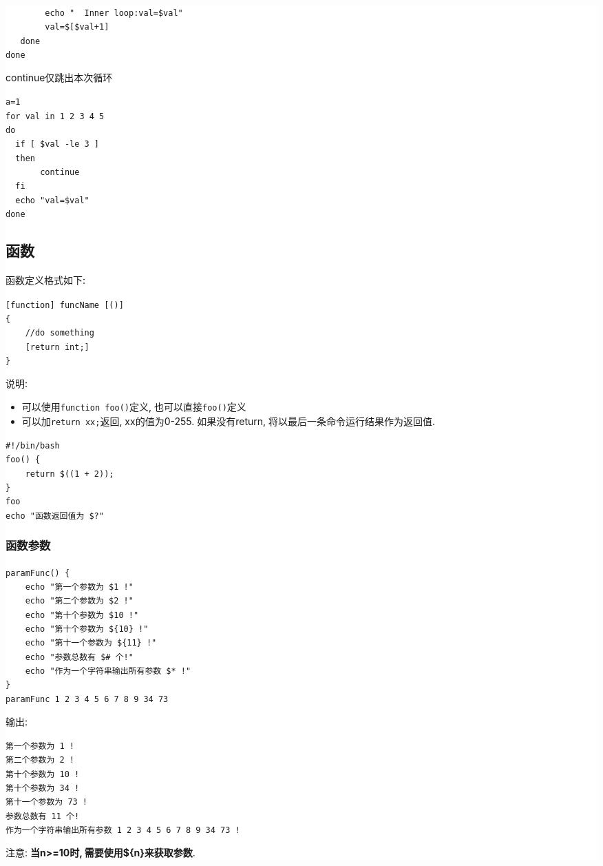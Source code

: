 ```shell
        echo "	Inner loop:val=$val"
        val=$[$val+1]
   done
done
```
continue仅跳出本次循环
```shell
a=1
for val in 1 2 3 4 5
do
  if [ $val -le 3 ]
  then
       continue
  fi
  echo "val=$val"
done
```

## 函数
函数定义格式如下:
```shell
[function] funcName [()]
{
    //do something
    [return int;]
}
```
说明:
- 可以使用`function foo()`定义, 也可以直接`foo()`定义
- 可以加`return xx;`返回, xx的值为0-255. 如果没有return, 将以最后一条命令运行结果作为返回值.

```shell
#!/bin/bash
foo() {
    return $((1 + 2));
}
foo
echo "函数返回值为 $?"
```
### 函数参数
```shell
paramFunc() {
    echo "第一个参数为 $1 !"
    echo "第二个参数为 $2 !"
    echo "第十个参数为 $10 !"
    echo "第十个参数为 ${10} !"
    echo "第十一个参数为 ${11} !"
    echo "参数总数有 $# 个!"
    echo "作为一个字符串输出所有参数 $* !"
}
paramFunc 1 2 3 4 5 6 7 8 9 34 73
```
输出:
```
第一个参数为 1 !
第二个参数为 2 !
第十个参数为 10 !
第十个参数为 34 !
第十一个参数为 73 !
参数总数有 11 个!
作为一个字符串输出所有参数 1 2 3 4 5 6 7 8 9 34 73 !
```
注意: **当n>=10时, 需要使用${n}来获取参数**.
